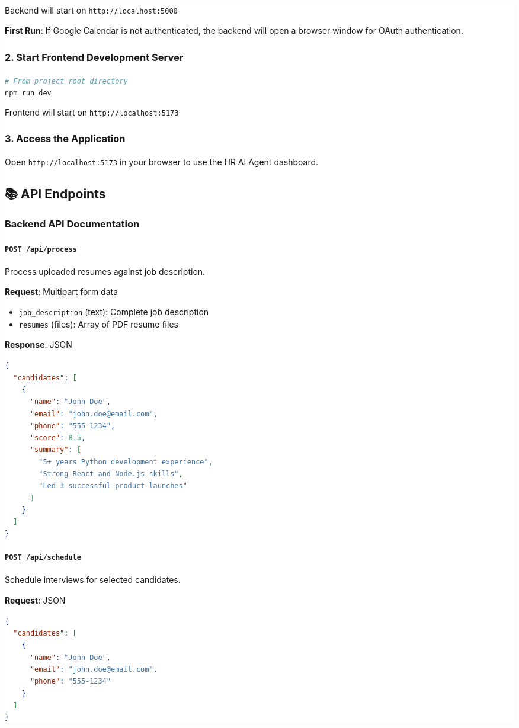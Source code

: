 Backend will start on `http://localhost:5000`

**First Run**: If Google Calendar is not authenticated, the backend will open a browser window for OAuth authentication.

### 2. Start Frontend Development Server

```bash
# From project root directory
npm run dev
```

Frontend will start on `http://localhost:5173`

### 3. Access the Application

Open `http://localhost:5173` in your browser to use the HR AI Agent dashboard.

## 📚 API Endpoints

### Backend API Documentation

#### `POST /api/process`
Process uploaded resumes against job description.

**Request**: Multipart form data
- `job_description` (text): Complete job description
- `resumes` (files): Array of PDF resume files

**Response**: JSON
```json
{
  "candidates": [
    {
      "name": "John Doe",
      "email": "john.doe@email.com", 
      "phone": "555-1234",
      "score": 8.5,
      "summary": [
        "5+ years Python development experience",
        "Strong React and Node.js skills", 
        "Led 3 successful product launches"
      ]
    }
  ]
}
```

#### `POST /api/schedule`
Schedule interviews for selected candidates.

**Request**: JSON
```json
{
  "candidates": [
    {
      "name": "John Doe",
      "email": "john.doe@email.com",
      "phone": "555-1234"
    }
  ]
}
```
